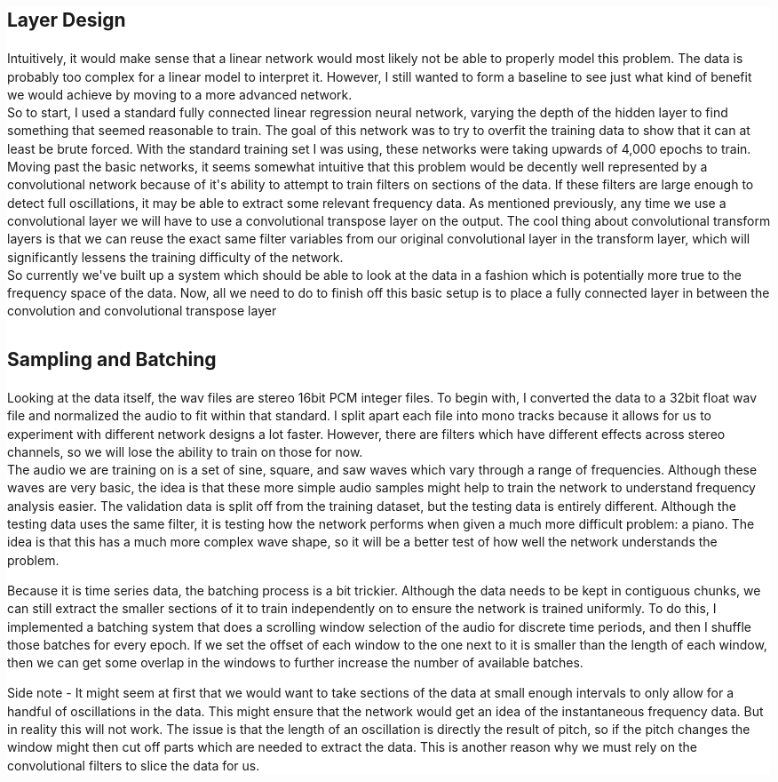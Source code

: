## Layer Design
Intuitively, it would make sense that a linear network would most likely not be able to properly model this problem. The data is probably too complex for a linear model to interpret it. However, I still wanted to form a baseline to see just what kind of benefit we would achieve by moving to a more advanced network.  
So to start, I used a standard fully connected linear regression neural network, varying the depth of the hidden layer to find something that seemed reasonable to train. The goal of this network was to try to overfit the training data to show that it can at least be brute forced. With the standard training set I was using, these networks were taking upwards of 4,000 epochs to train.  
Moving past the basic networks, it seems somewhat intuitive that this problem would be decently well represented by a convolutional network because of it's ability to attempt to train filters on sections of the data. If these filters are large enough to detect full oscillations, it may be able to extract some relevant frequency data. As mentioned previously, any time we use a convolutional layer we will have to use a convolutional transpose layer on the output. The cool thing about convolutional transform layers is that we can reuse the exact same filter variables from our original convolutional layer in the transform layer, which will significantly lessens the training difficulty of the network.  
So currently we've built up a system which should be able to look at the data in a fashion which is potentially more true to the frequency space of the data. Now, all we need to do to finish off this basic setup is to place a fully connected layer in between the convolution and convolutional transpose layer  

## Sampling and Batching

Looking at the data itself, the wav files are stereo 16bit PCM integer files. To begin with, I converted the data to a 32bit float wav file and normalized the audio to fit within that standard. I split apart each file into mono tracks because it allows for us to experiment with different network designs a lot faster. However, there are filters which have different effects across stereo channels, so we will lose the ability to train on those for now.  
The audio we are training on is a set of sine, square, and saw waves which vary through a range of frequencies. Although these waves are very basic, the idea is that these more simple audio samples might help to train the network to understand frequency analysis easier. The validation data is split off from the training dataset, but the testing data is entirely different. Although the testing data uses the same filter, it is testing how the network performs when given a much more difficult problem: a piano. The idea is that this has a much more complex wave shape, so it will be a better test of how well the network understands the problem.  

Because it is time series data, the batching process is a bit trickier. Although the data needs to be kept in contiguous chunks, we can still extract the smaller sections of it to train independently on to ensure the network is trained uniformly. To do this, I implemented a batching system that does a scrolling window selection of the audio for discrete time periods, and then I shuffle those batches for every epoch. If we set the offset of each window to the one next to it is smaller than the length of each window, then we can get some overlap in the windows to further increase the number of available batches.  

Side note - It might seem at first that we would want to take sections of the data at small enough intervals to only allow for a handful of oscillations in the data. This might ensure that the network would get an idea of the instantaneous frequency data. But in reality this will not work. The issue is that the length of an oscillation is directly the result of pitch, so if the pitch changes the window might then cut off parts which are needed to extract the data. This is another reason why we must rely on the convolutional filters to slice the data for us.  
